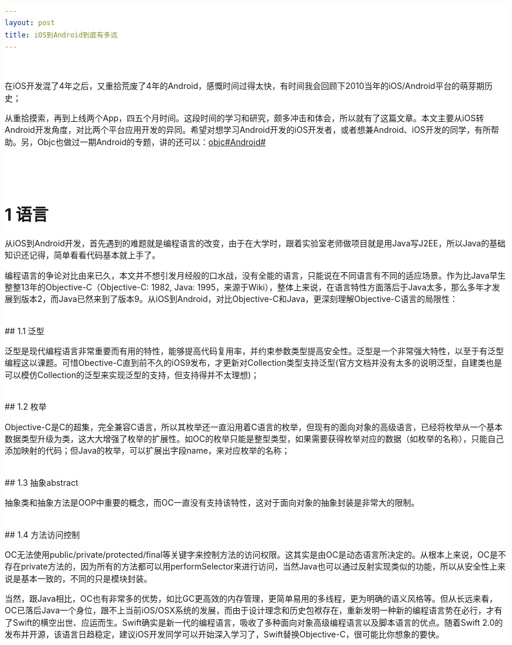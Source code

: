 ```yaml
---
layout: post
title: iOS到Android到底有多远
---
```


<br/>

在iOS开发混了4年之后，又重拾荒废了4年的Android，感慨时间过得太快，有时间我会回顾下2010当年的iOS/Android平台的萌芽期历史；

从重拾摸索，再到上线两个App，四五个月时间。这段时间的学习和研究，颇多冲击和体会，所以就有了这篇文章。本文主要从iOS转Android开发角度，对比两个平台应用开发的异同。希望对想学习Android开发的iOS开发者，或者想兼Android、iOS开发的同学，有所帮助。另，Objc也做过一期Android的专题，讲的还可以：[objc#Android#](http://www.objc.io/issues/11-android/)

<br/>
<br/>



# 1 语言

从iOS到Android开发，首先遇到的难题就是编程语言的改变，由于在大学时，跟着实验室老师做项目就是用Java写J2EE，所以Java的基础知识还记得，简单看看代码基本就上手了。

编程语言的争论对比由来已久，本文并不想引发月经般的口水战，没有全能的语言，只能说在不同语言有不同的适应场景。作为比Java早生整整13年的Objective-C（Objective-C: 1982, Java: 1995，来源于Wiki），整体上来说，在语言特性方面落后于Java太多，那么多年才发展到版本2，而Java已然来到了版本9。从iOS到Android，对比Objective-C和Java，更深刻理解Objective-C语言的局限性：

<br/>
## 1.1 泛型

泛型是现代编程语言非常重要而有用的特性，能够提高代码复用率，并约束参数类型提高安全性。泛型是一个非常强大特性，以至于有泛型编程这以课题。可惜Obective-C直到前不久的iOS9发布，才更新对Collection类型支持泛型(官方文档并没有太多的说明泛型，自建类也是可以模仿Collection的泛型来实现泛型的支持，但支持得并不太理想)；

<br/>
## 1.2 枚举

Objective-C是C的超集，完全兼容C语言，所以其枚举还一直沿用着C语言的枚举，但现有的面向对象的高级语言，已经将枚举从一个基本数据类型升级为类，这大大增强了枚举的扩展性。如OC的枚举只能是整型类型，如果需要获得枚举对应的数据（如枚举的名称），只能自己添加映射的代码；但Java的枚举，可以扩展出字段name，来对应枚举的名称；

<br/>
## 1.3 抽象abstract

抽象类和抽象方法是OOP中重要的概念，而OC一直没有支持该特性，这对于面向对象的抽象封装是非常大的限制。

<br/>
## 1.4 方法访问控制

OC无法使用public/private/protected/final等关键字来控制方法的访问权限。这其实是由OC是动态语言所决定的。从根本上来说，OC是不存在private方法的，因为所有的方法都可以用performSelector来进行访问，当然Java也可以通过反射实现类似的功能，所以从安全性上来说是基本一致的，不同的只是模块封装。


当然，跟Java相比，OC也有非常多的优势，如比GC更高效的内存管理，更简单易用的多线程，更为明确的语义风格等。但从长远来看，OC已落后Java一个身位，跟不上当前iOS/OSX系统的发展，而由于设计理念和历史包袱存在，重新发明一种新的编程语言势在必行，才有了Swift的横空出世、应运而生。Swift确实是新一代的编程语言，吸收了多种面向对象高级编程语言以及脚本语言的优点。随着Swift 2.0的发布并开源，该语言日趋稳定，建议iOS开发同学可以开始深入学习了，Swift替换Objective-C，很可能比你想象的要快。
